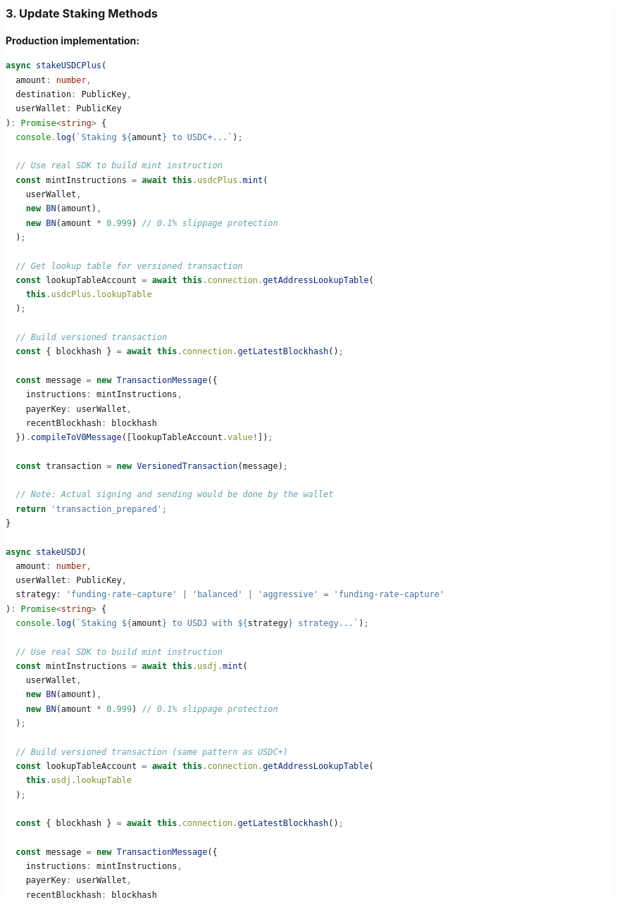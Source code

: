 ### 3. Update Staking Methods

**Production implementation:**

```typescript
async stakeUSDCPlus(
  amount: number,
  destination: PublicKey,
  userWallet: PublicKey
): Promise<string> {
  console.log(`Staking ${amount} to USDC+...`);

  // Use real SDK to build mint instruction
  const mintInstructions = await this.usdcPlus.mint(
    userWallet,
    new BN(amount),
    new BN(amount * 0.999) // 0.1% slippage protection
  );

  // Get lookup table for versioned transaction
  const lookupTableAccount = await this.connection.getAddressLookupTable(
    this.usdcPlus.lookupTable
  );

  // Build versioned transaction
  const { blockhash } = await this.connection.getLatestBlockhash();

  const message = new TransactionMessage({
    instructions: mintInstructions,
    payerKey: userWallet,
    recentBlockhash: blockhash
  }).compileToV0Message([lookupTableAccount.value!]);

  const transaction = new VersionedTransaction(message);

  // Note: Actual signing and sending would be done by the wallet
  return 'transaction_prepared';
}

async stakeUSDJ(
  amount: number,
  userWallet: PublicKey,
  strategy: 'funding-rate-capture' | 'balanced' | 'aggressive' = 'funding-rate-capture'
): Promise<string> {
  console.log(`Staking ${amount} to USDJ with ${strategy} strategy...`);

  // Use real SDK to build mint instruction
  const mintInstructions = await this.usdj.mint(
    userWallet,
    new BN(amount),
    new BN(amount * 0.999) // 0.1% slippage protection
  );

  // Build versioned transaction (same pattern as USDC+)
  const lookupTableAccount = await this.connection.getAddressLookupTable(
    this.usdj.lookupTable
  );

  const { blockhash } = await this.connection.getLatestBlockhash();

  const message = new TransactionMessage({
    instructions: mintInstructions,
    payerKey: userWallet,
    recentBlockhash: blockhash
```